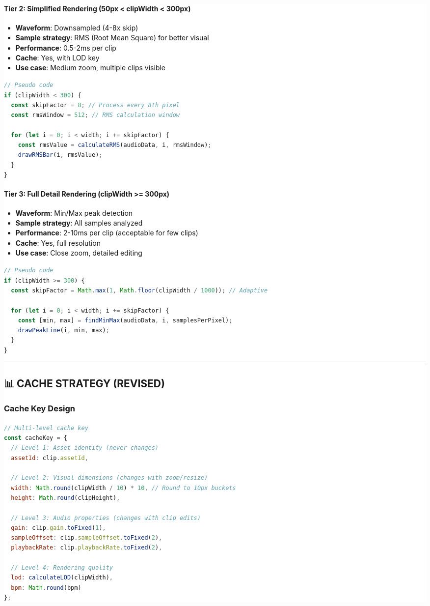 #### **Tier 2: Simplified Rendering** (50px < clipWidth < 300px)
- **Waveform**: Downsampled (4-8x skip)
- **Sample strategy**: RMS (Root Mean Square) for better visual
- **Performance**: 0.5-2ms per clip
- **Cache**: Yes, with LOD key
- **Use case**: Medium zoom, multiple clips visible

```javascript
// Pseudo code
if (clipWidth < 300) {
  const skipFactor = 8; // Process every 8th pixel
  const rmsWindow = 512; // RMS calculation window

  for (let i = 0; i < width; i += skipFactor) {
    const rmsValue = calculateRMS(audioData, i, rmsWindow);
    drawRMSBar(i, rmsValue);
  }
}
```

#### **Tier 3: Full Detail Rendering** (clipWidth >= 300px)
- **Waveform**: Min/Max peak detection
- **Sample strategy**: All samples analyzed
- **Performance**: 2-10ms per clip (acceptable for few clips)
- **Cache**: Yes, full resolution
- **Use case**: Close zoom, detailed editing

```javascript
// Pseudo code
if (clipWidth >= 300) {
  const skipFactor = Math.max(1, Math.floor(clipWidth / 1000)); // Adaptive

  for (let i = 0; i < width; i += skipFactor) {
    const [min, max] = findMinMax(audioData, i, samplesPerPixel);
    drawPeakLine(i, min, max);
  }
}
```

---

## 📊 CACHE STRATEGY (REVISED)

### Cache Key Design
```javascript
// Multi-level cache key
const cacheKey = {
  // Level 1: Asset identity (never changes)
  assetId: clip.assetId,

  // Level 2: Visual dimensions (changes with zoom/resize)
  width: Math.round(clipWidth / 10) * 10, // Round to 10px buckets
  height: Math.round(clipHeight),

  // Level 3: Audio properties (changes with clip edits)
  gain: clip.gain.toFixed(1),
  sampleOffset: clip.sampleOffset.toFixed(2),
  playbackRate: clip.playbackRate.toFixed(2),

  // Level 4: Rendering quality
  lod: calculateLOD(clipWidth),
  bpm: Math.round(bpm)
};
```